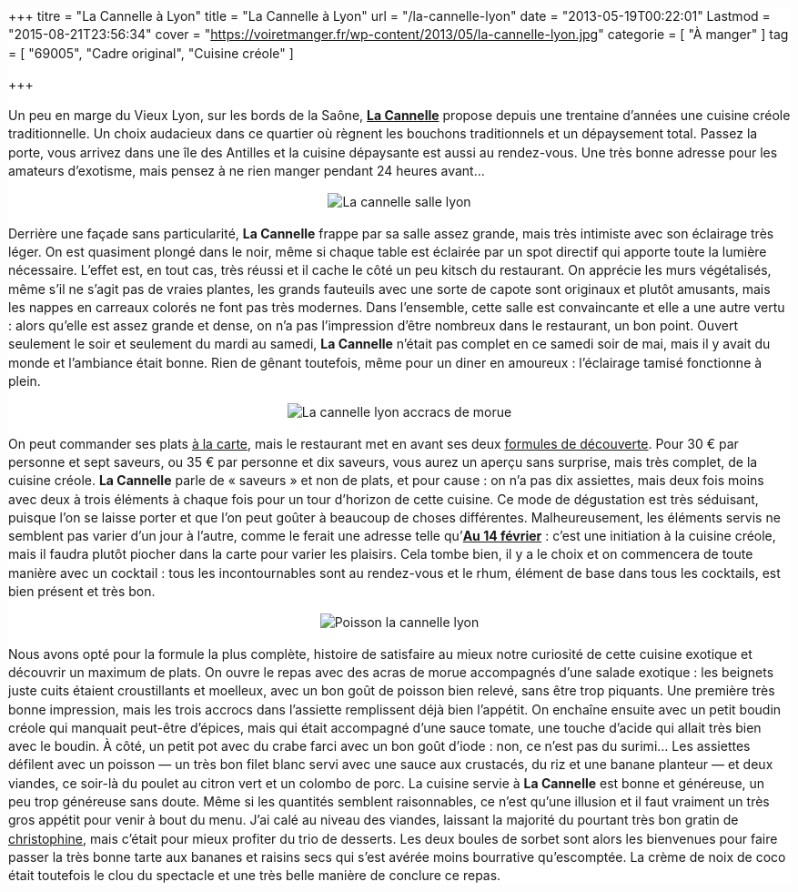 +++
titre = "La Cannelle à Lyon"
title = "La Cannelle à Lyon"
url = "/la-cannelle-lyon"
date = "2013-05-19T00:22:01"
Lastmod = "2015-08-21T23:56:34"
cover = "https://voiretmanger.fr/wp-content/2013/05/la-cannelle-lyon.jpg"
categorie = [ "À manger" ]
tag = [ "69005", "Cadre original", "Cuisine créole" ]

+++

<p>Un peu en marge du Vieux Lyon, sur les bords de la Saône, <a href="http://www.lacannelle-lyon.com/index.html"><strong>La Cannelle</strong></a> propose depuis une trentaine d’années une cuisine créole traditionnelle. Un choix audacieux dans ce quartier où règnent les bouchons traditionnels et un dépaysement total. Passez la porte, vous arrivez dans une île des Antilles et la cuisine dépaysante est aussi au rendez-vous. Une très bonne adresse pour les amateurs d’exotisme, mais pensez à ne rien manger pendant 24 heures avant…</p>
<div style="text-align:center;"><img class="aligncenter" src="https://voiretmanger.fr/wp-content/2013/05/la-cannelle-salle-lyon.jpg" alt="La cannelle salle lyon" title="la-cannelle-salle-lyon.JPG" width="100%" /></div>
<p>Derrière une façade sans particularité, <strong>La Cannelle</strong> frappe par sa salle assez grande, mais très intimiste avec son éclairage très léger. On est quasiment plongé dans le noir, même si chaque table est éclairée par un spot directif qui apporte toute la lumière nécessaire. L’effet est, en tout cas, très réussi et il cache le côté un peu kitsch du restaurant. On apprécie les murs végétalisés, même s’il ne s’agit pas de vraies plantes, les grands fauteuils avec une sorte de capote sont originaux et plutôt amusants, mais les nappes en carreaux colorés ne font pas très modernes. Dans l’ensemble, cette salle est convaincante et elle a une autre vertu : alors qu’elle est assez grande et dense, on n’a pas l’impression d’être nombreux dans le restaurant, un bon point. Ouvert seulement le soir et seulement du mardi au samedi, <strong>La Cannelle</strong> n’était pas complet en ce samedi soir de mai, mais il y avait du monde et l’ambiance était bonne. Rien de gênant toutefois, même pour un diner en amoureux : l’éclairage tamisé fonctionne à plein. </p>
<div style="text-align:center;"><img class="aligncenter" src="https://voiretmanger.fr/wp-content/2013/05/la-cannelle-lyon-accracs-de-morue.jpg" alt="La cannelle lyon accracs de morue" title="la-cannelle-lyon-accracs-de-morue.JPG" width="100%" /></div>
<p>On peut commander ses plats <a href="http://www.lacannelle-lyon.com/carte_restaurant_creole.php">à la carte</a>, mais le restaurant met en avant ses deux <a href="http://www.lacannelle-lyon.com/menus_restaurant_creole.php">formules de découverte</a>. Pour 30 € par personne et sept saveurs, ou 35 € par personne et dix saveurs, vous aurez un aperçu sans surprise, mais très complet, de la cuisine créole. <strong>La Cannelle</strong> parle de « saveurs » et non de plats, et pour cause : on n’a pas dix assiettes, mais deux fois moins avec deux à trois éléments à chaque fois pour un tour d’horizon de cette cuisine. Ce mode de dégustation est très séduisant, puisque l’on se laisse porter et que l’on peut goûter à beaucoup de choses différentes. Malheureusement, les éléments servis ne semblent pas varier d’un jour à l’autre, comme le ferait une adresse telle qu’<a href="https://voiretmanger.fr/au-14-fevrier-lyon/" title="Au 14 février, Lyon"><strong>Au 14 février</strong></a> : c’est une initiation à la cuisine créole, mais il faudra plutôt piocher dans la carte pour varier les plaisirs. Cela tombe bien, il y a le choix et on commencera de toute manière avec un cocktail : tous les incontournables sont au rendez-vous et le rhum, élément de base dans tous les cocktails, est bien présent et très bon. </p>
<div style="text-align:center;"><img class="aligncenter" src="https://voiretmanger.fr/wp-content/2013/05/poisson-la-cannelle-lyon.jpg" alt="Poisson la cannelle lyon" title="poisson-la-cannelle-lyon.JPG" width="100%" /></div>
<p>Nous avons opté pour la formule la plus complète, histoire de satisfaire au mieux notre curiosité de cette cuisine exotique et découvrir un maximum de plats. On ouvre le repas avec des acras de morue accompagnés d’une salade exotique : les beignets juste cuits étaient croustillants et moelleux, avec un bon goût de poisson bien relevé, sans être trop piquants. Une première très bonne impression, mais les trois accrocs dans l’assiette remplissent déjà bien l’appétit. On enchaîne ensuite avec un petit boudin créole qui manquait peut-être d’épices, mais qui était accompagné d’une sauce tomate, une touche d’acide qui allait très bien avec le boudin. À côté, un petit pot avec du crabe farci avec un bon goût d’iode : non, ce n’est pas du surimi… Les assiettes défilent avec un poisson — un très bon filet blanc servi avec une sauce aux crustacés, du riz et une banane planteur — et deux viandes, ce soir-là du poulet au citron vert et un colombo de porc. La cuisine servie à <strong>La Cannelle</strong> est bonne et généreuse, un peu trop généreuse sans doute. Même si les quantités semblent raisonnables, ce n’est qu’une illusion et il faut vraiment un très gros appétit pour venir à bout du menu. J’ai calé au niveau des viandes, laissant la majorité du pourtant très bon gratin de <a href="https://fr.wikipedia.org/wiki/Chayote">christophine</a>, mais c’était pour mieux profiter du trio de desserts. Les deux boules de sorbet sont alors les bienvenues pour faire passer la très bonne tarte aux bananes et raisins secs qui s’est avérée moins bourrative qu’escomptée. La crème de noix de coco était toutefois le clou du spectacle et une très belle manière de conclure ce repas. </p>
